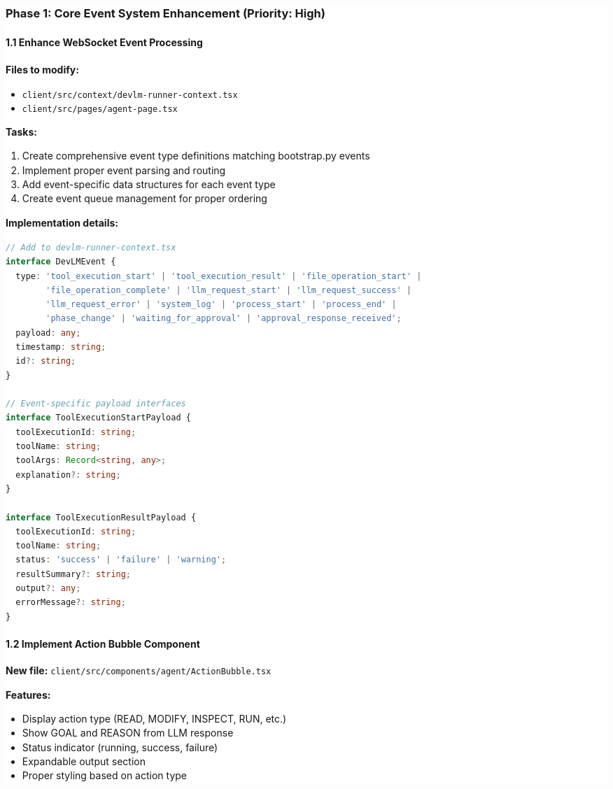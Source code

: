 ### Phase 1: Core Event System Enhancement (Priority: High)

#### 1.1 Enhance WebSocket Event Processing
**Files to modify:**
- `client/src/context/devlm-runner-context.tsx`
- `client/src/pages/agent-page.tsx`

**Tasks:**
1. Create comprehensive event type definitions matching bootstrap.py events
2. Implement proper event parsing and routing
3. Add event-specific data structures for each event type
4. Create event queue management for proper ordering

**Implementation details:**
```typescript
// Add to devlm-runner-context.tsx
interface DevLMEvent {
  type: 'tool_execution_start' | 'tool_execution_result' | 'file_operation_start' | 
        'file_operation_complete' | 'llm_request_start' | 'llm_request_success' | 
        'llm_request_error' | 'system_log' | 'process_start' | 'process_end' | 
        'phase_change' | 'waiting_for_approval' | 'approval_response_received';
  payload: any;
  timestamp: string;
  id?: string;
}

// Event-specific payload interfaces
interface ToolExecutionStartPayload {
  toolExecutionId: string;
  toolName: string;
  toolArgs: Record<string, any>;
  explanation?: string;
}

interface ToolExecutionResultPayload {
  toolExecutionId: string;
  toolName: string;
  status: 'success' | 'failure' | 'warning';
  resultSummary?: string;
  output?: any;
  errorMessage?: string;
}
```

#### 1.2 Implement Action Bubble Component
**New file:** `client/src/components/agent/ActionBubble.tsx`

**Features:**
- Display action type (READ, MODIFY, INSPECT, RUN, etc.)
- Show GOAL and REASON from LLM response
- Status indicator (running, success, failure)
- Expandable output section
- Proper styling based on action type
